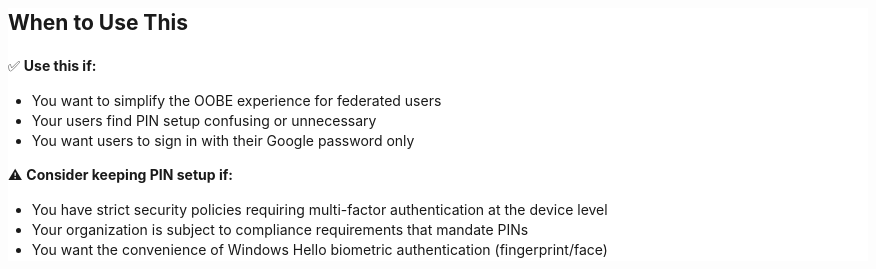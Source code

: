 
## **When to Use This**

✅ **Use this if:**
- You want to simplify the OOBE experience for federated users
- Your users find PIN setup confusing or unnecessary
- You want users to sign in with their Google password only

⚠️ **Consider keeping PIN setup if:**
- You have strict security policies requiring multi-factor authentication at the device level
- Your organization is subject to compliance requirements that mandate PINs
- You want the convenience of Windows Hello biometric authentication (fingerprint/face)

